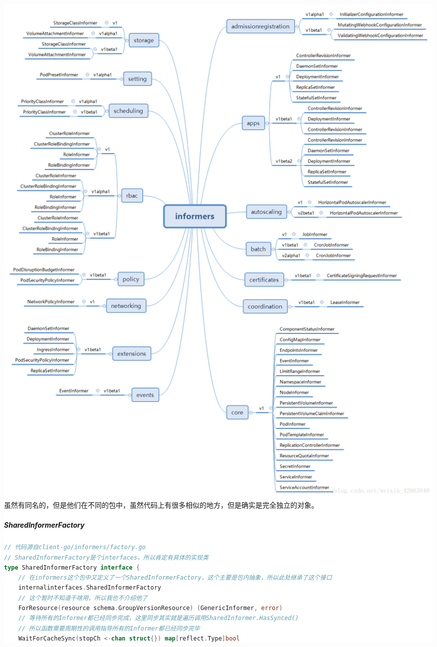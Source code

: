 ![](img/client-go-informers.png)
虽然有同名的，但是他们在不同的包中，虽然代码上有很多相似的地方，但是确实是完全独立的对象。
##### SharedInformerFactory
```go
// 代码源自client-go/informers/factory.go
// SharedInformerFactory是个interfaces，所以肯定有具体的实现类 
type SharedInformerFactory interface {
    // 在informers这个包中又定义了一个SharedInformerFactory，这个主要是包内抽象，所以此处继承了这个接口
    internalinterfaces.SharedInformerFactory
    // 这个暂时不知道干啥用，所以我也不介绍他了
    ForResource(resource schema.GroupVersionResource) (GenericInformer, error)
    // 等待所有的Informer都已经同步完成，这里同步其实就是遍历调用SharedInformer.HasSynced()
    // 所以函数需要周期性的调用指导所有的Informer都已经同步完毕
    WaitForCacheSync(stopCh <-chan struct{}) map[reflect.Type]bool
```